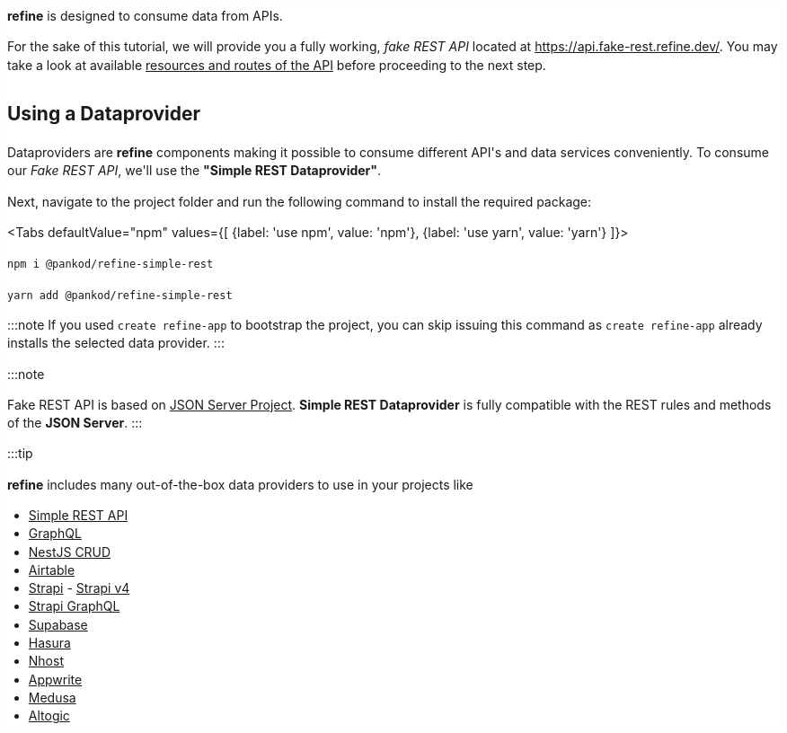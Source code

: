 **refine** is designed to consume data from APIs.

For the sake of this tutorial, we will provide you a fully working, _fake REST API_ located at https://api.fake-rest.refine.dev/. You may take a look at available [resources and routes of the API](https://api.fake-rest.refine.dev/) before proceeding to the next step.

## Using a Dataprovider

Dataproviders are **refine** components making it possible to consume different API's and data services conveniently. To consume our _Fake REST API_, we'll use the **"Simple REST Dataprovider"**.

Next, navigate to the project folder and run the following command to install the required package:

<Tabs
defaultValue="npm"
values={[
{label: 'use npm', value: 'npm'},
{label: 'use yarn', value: 'yarn'}
]}>
<TabItem value="npm">

```bash
npm i @pankod/refine-simple-rest
```

  </TabItem>
    <TabItem value="yarn">

```bash
yarn add @pankod/refine-simple-rest
```

  </TabItem>
</Tabs>

:::note
If you used `create refine-app` to bootstrap the project, you can skip issuing this command as `create refine-app` already installs the selected data provider.
:::

:::note

Fake REST API is based on [JSON Server Project](https://github.com/typicode/json-server). **Simple REST Dataprovider** is fully compatible with the REST rules and methods of the **JSON Server**.
:::

:::tip

**refine** includes many out-of-the-box data providers to use in your projects like

-   [Simple REST API](https://github.com/refinedev/refine/tree/master/packages/simple-rest)
-   [GraphQL](https://github.com/refinedev/refine/tree/master/packages/graphql)
-   [NestJS CRUD](https://github.com/refinedev/refine/tree/master/packages/nestjsx-crud)
-   [Airtable](https://github.com/refinedev/refine/tree/master/packages/airtable)
-   [Strapi](https://github.com/refinedev/refine/tree/master/packages/strapi) - [Strapi v4](https://github.com/refinedev/refine/tree/master/packages/strapi-v4)
-   [Strapi GraphQL](https://github.com/refinedev/refine/tree/master/packages/strapi-graphql)
-   [Supabase](https://github.com/refinedev/refine/tree/master/packages/supabase)
-   [Hasura](https://github.com/refinedev/refine/tree/master/packages/hasura)
-   [Nhost](https://github.com/refinedev/refine/tree/master/packages/nhost)
-   [Appwrite](https://github.com/refinedev/refine/tree/master/packages/appwrite)
-   [Medusa](https://github.com/refinedev/refine/tree/master/packages/medusa)
-   [Altogic](https://github.com/refinedev/refine/tree/master/packages/altogic)
